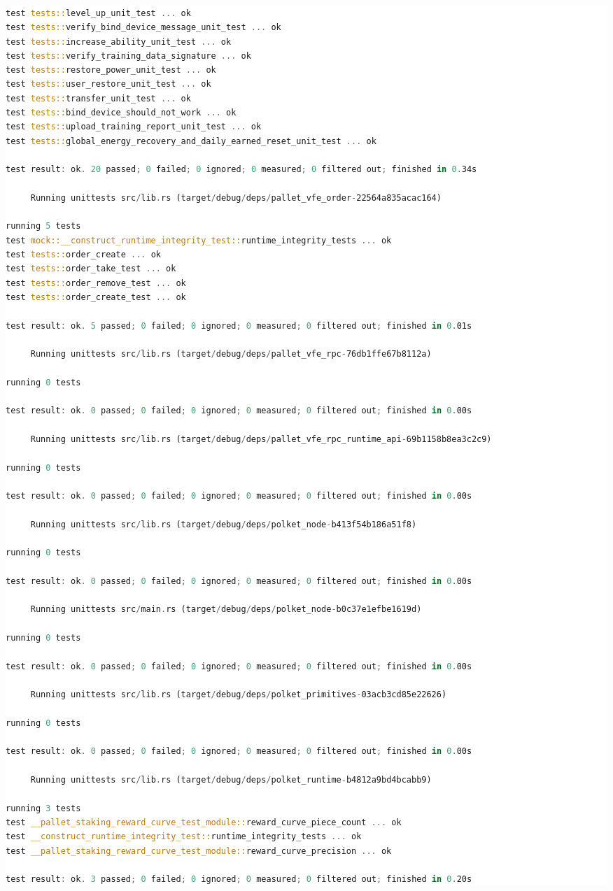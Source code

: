 ```rust
test tests::level_up_unit_test ... ok
test tests::verify_bind_device_message_unit_test ... ok
test tests::increase_ability_unit_test ... ok
test tests::verify_training_data_signature ... ok
test tests::restore_power_unit_test ... ok
test tests::user_restore_unit_test ... ok
test tests::transfer_unit_test ... ok
test tests::bind_device_should_not_work ... ok
test tests::upload_training_report_unit_test ... ok
test tests::global_energy_recovery_and_daily_earned_reset_unit_test ... ok

test result: ok. 20 passed; 0 failed; 0 ignored; 0 measured; 0 filtered out; finished in 0.34s

     Running unittests src/lib.rs (target/debug/deps/pallet_vfe_order-22564a835acac164)

running 5 tests
test mock::__construct_runtime_integrity_test::runtime_integrity_tests ... ok
test tests::order_create ... ok
test tests::order_take_test ... ok
test tests::order_remove_test ... ok
test tests::order_create_test ... ok

test result: ok. 5 passed; 0 failed; 0 ignored; 0 measured; 0 filtered out; finished in 0.01s

     Running unittests src/lib.rs (target/debug/deps/pallet_vfe_rpc-76db1ffe67b8112a)

running 0 tests

test result: ok. 0 passed; 0 failed; 0 ignored; 0 measured; 0 filtered out; finished in 0.00s

     Running unittests src/lib.rs (target/debug/deps/pallet_vfe_rpc_runtime_api-69b1158b8ea3c2c9)

running 0 tests

test result: ok. 0 passed; 0 failed; 0 ignored; 0 measured; 0 filtered out; finished in 0.00s

     Running unittests src/lib.rs (target/debug/deps/polket_node-b413f54b186a51f8)

running 0 tests

test result: ok. 0 passed; 0 failed; 0 ignored; 0 measured; 0 filtered out; finished in 0.00s

     Running unittests src/main.rs (target/debug/deps/polket_node-b0c37e1efbe1619d)

running 0 tests

test result: ok. 0 passed; 0 failed; 0 ignored; 0 measured; 0 filtered out; finished in 0.00s

     Running unittests src/lib.rs (target/debug/deps/polket_primitives-03acb3cd85e22626)

running 0 tests

test result: ok. 0 passed; 0 failed; 0 ignored; 0 measured; 0 filtered out; finished in 0.00s

     Running unittests src/lib.rs (target/debug/deps/polket_runtime-b4812a9bd4bcabb9)

running 3 tests
test __pallet_staking_reward_curve_test_module::reward_curve_piece_count ... ok
test __construct_runtime_integrity_test::runtime_integrity_tests ... ok
test __pallet_staking_reward_curve_test_module::reward_curve_precision ... ok

test result: ok. 3 passed; 0 failed; 0 ignored; 0 measured; 0 filtered out; finished in 0.20s

```